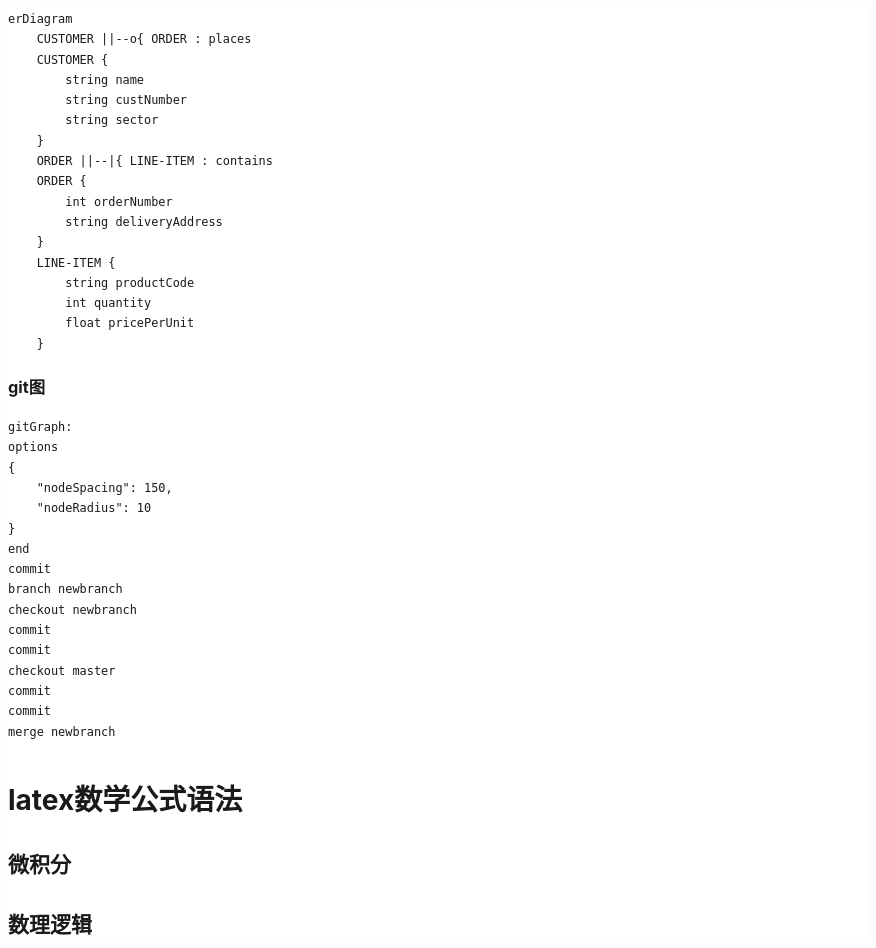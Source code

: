 


```mermaid
erDiagram
    CUSTOMER ||--o{ ORDER : places
    CUSTOMER {
        string name
        string custNumber
        string sector
    }
    ORDER ||--|{ LINE-ITEM : contains
    ORDER {
        int orderNumber
        string deliveryAddress
    }
    LINE-ITEM {
        string productCode
        int quantity
        float pricePerUnit
    }
```

### git图

```mermaid
gitGraph:
options
{
	"nodeSpacing": 150,
	"nodeRadius": 10
}
end
commit
branch newbranch
checkout newbranch
commit
commit
checkout master
commit
commit
merge newbranch
```



# latex数学公式语法

## 微积分



## 数理逻辑
